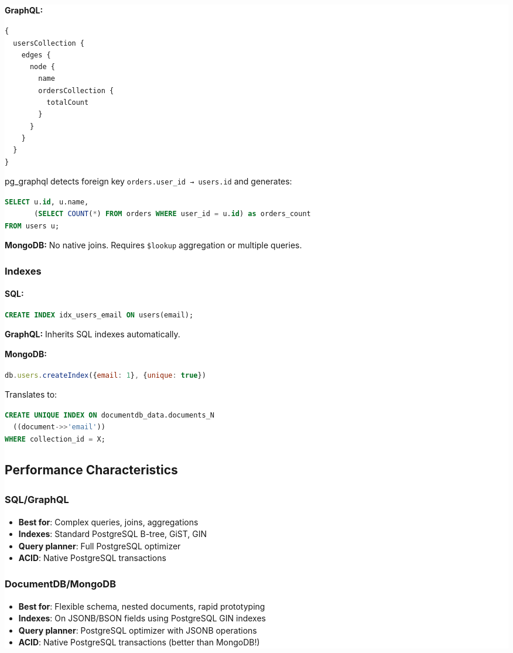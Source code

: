 **GraphQL:**
```graphql
{
  usersCollection {
    edges {
      node {
        name
        ordersCollection {
          totalCount
        }
      }
    }
  }
}
```

pg_graphql detects foreign key `orders.user_id → users.id` and generates:
```sql
SELECT u.id, u.name, 
       (SELECT COUNT(*) FROM orders WHERE user_id = u.id) as orders_count
FROM users u;
```

**MongoDB:** No native joins. Requires `$lookup` aggregation or multiple queries.

### Indexes

**SQL:**
```sql
CREATE INDEX idx_users_email ON users(email);
```

**GraphQL:** Inherits SQL indexes automatically.

**MongoDB:**
```javascript
db.users.createIndex({email: 1}, {unique: true})
```

Translates to:
```sql
CREATE UNIQUE INDEX ON documentdb_data.documents_N 
  ((document->>'email')) 
WHERE collection_id = X;
```

## Performance Characteristics

### SQL/GraphQL
- **Best for**: Complex queries, joins, aggregations
- **Indexes**: Standard PostgreSQL B-tree, GiST, GIN
- **Query planner**: Full PostgreSQL optimizer
- **ACID**: Native PostgreSQL transactions

### DocumentDB/MongoDB
- **Best for**: Flexible schema, nested documents, rapid prototyping
- **Indexes**: On JSONB/BSON fields using PostgreSQL GIN indexes
- **Query planner**: PostgreSQL optimizer with JSONB operations
- **ACID**: Native PostgreSQL transactions (better than MongoDB!)

